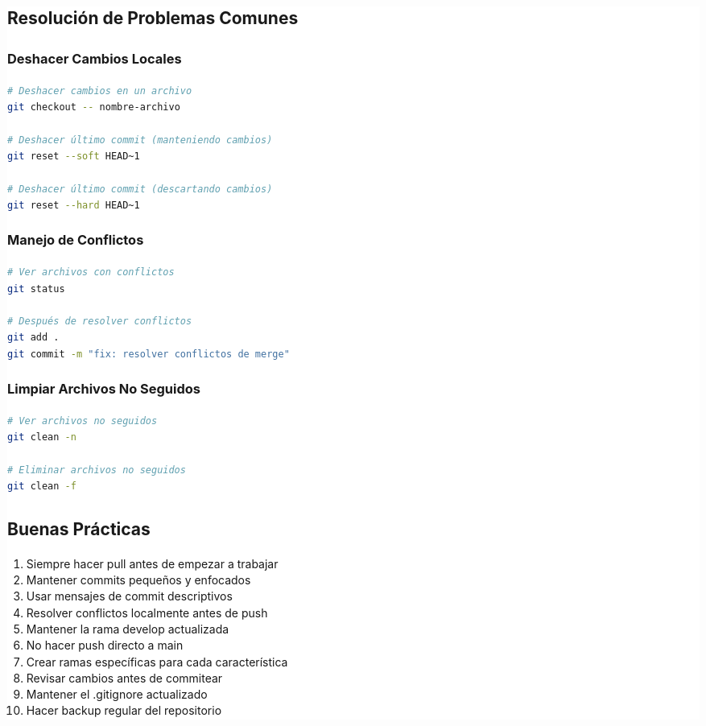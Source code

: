 ## Resolución de Problemas Comunes

### Deshacer Cambios Locales
```bash
# Deshacer cambios en un archivo
git checkout -- nombre-archivo

# Deshacer último commit (manteniendo cambios)
git reset --soft HEAD~1

# Deshacer último commit (descartando cambios)
git reset --hard HEAD~1
```

### Manejo de Conflictos
```bash
# Ver archivos con conflictos
git status

# Después de resolver conflictos
git add .
git commit -m "fix: resolver conflictos de merge"
```

### Limpiar Archivos No Seguidos
```bash
# Ver archivos no seguidos
git clean -n

# Eliminar archivos no seguidos
git clean -f
```

## Buenas Prácticas

1. Siempre hacer pull antes de empezar a trabajar
2. Mantener commits pequeños y enfocados
3. Usar mensajes de commit descriptivos
4. Resolver conflictos localmente antes de push
5. Mantener la rama develop actualizada
6. No hacer push directo a main
7. Crear ramas específicas para cada característica
8. Revisar cambios antes de commitear
9. Mantener el .gitignore actualizado
10. Hacer backup regular del repositorio 